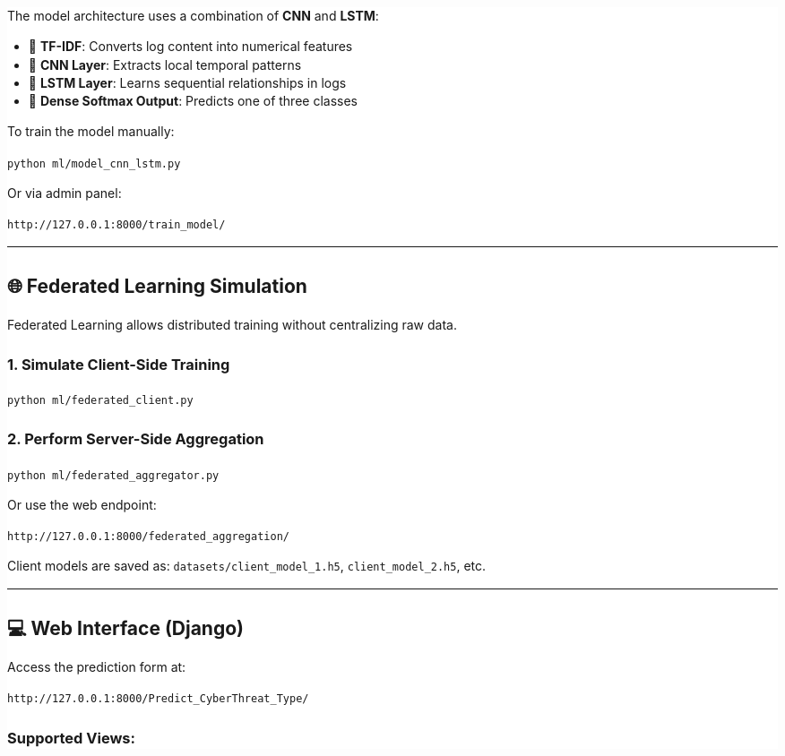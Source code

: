 The model architecture uses a combination of **CNN** and **LSTM**:

* 🧩 **TF-IDF**: Converts log content into numerical features
* 🧠 **CNN Layer**: Extracts local temporal patterns
* 🔁 **LSTM Layer**: Learns sequential relationships in logs
* 🎯 **Dense Softmax Output**: Predicts one of three classes

To train the model manually:

```bash
python ml/model_cnn_lstm.py
```

Or via admin panel:

```bash
http://127.0.0.1:8000/train_model/
```

---

## 🌐 Federated Learning Simulation

Federated Learning allows distributed training without centralizing raw data.

### 1. Simulate Client-Side Training

```bash
python ml/federated_client.py
```

### 2. Perform Server-Side Aggregation

```bash
python ml/federated_aggregator.py
```

Or use the web endpoint:

```
http://127.0.0.1:8000/federated_aggregation/
```

Client models are saved as:
`datasets/client_model_1.h5`, `client_model_2.h5`, etc.

---

## 💻 Web Interface (Django)

Access the prediction form at:

```bash
http://127.0.0.1:8000/Predict_CyberThreat_Type/
```

### Supported Views:
